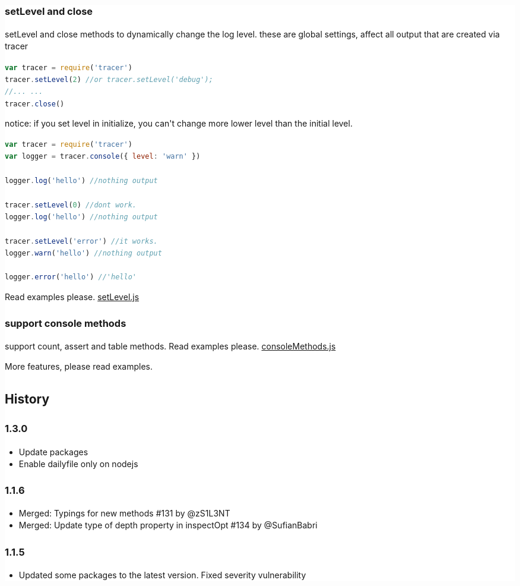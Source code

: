 ### setLevel and close

setLevel and close methods to dynamically change the log level.
these are global settings, affect all output that are created via tracer

```javascript
var tracer = require('tracer')
tracer.setLevel(2) //or tracer.setLevel('debug');
//... ...
tracer.close()
```

notice:
if you set level in initialize, you can't change more lower level than the initial level.

```javascript
var tracer = require('tracer')
var logger = tracer.console({ level: 'warn' })

logger.log('hello') //nothing output

tracer.setLevel(0) //dont work.
logger.log('hello') //nothing output

tracer.setLevel('error') //it works.
logger.warn('hello') //nothing output

logger.error('hello') //'hello'
```

Read examples please. [setLevel.js](https://github.com/baryon/tracer/blob/master/example/setLevel.js)

### support console methods

support count, assert and table methods.
Read examples please. [consoleMethods.js](https://github.com/baryon/tracer/blob/master/example/consoleMethods.js)

More features, please read examples.

## History

### 1.3.0
- Update packages
- Enable dailyfile only on nodejs

### 1.1.6
- Merged: Typings for new methods #131 by @zS1L3NT
- Merged: Update type of depth property in inspectOpt #134 by @SufianBabri

### 1.1.5
- Updated some packages to the latest version. Fixed severity vulnerability
